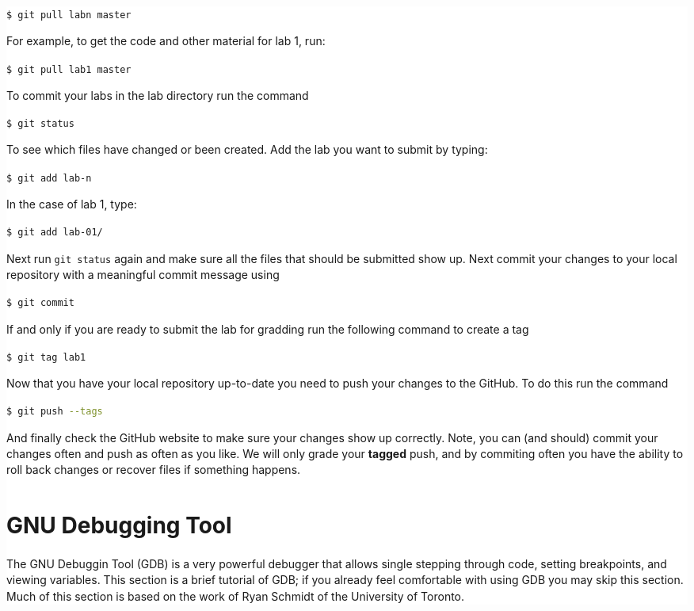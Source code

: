 ~~~bash
$ git pull labn master
~~~

For example, to get the code and other material for lab 1, run:

~~~bash
$ git pull lab1 master
~~~

To commit your labs in the lab directory run the command

~~~bash
$ git status
~~~

To see which files have changed or been created.  Add the lab you want to submit by typing:

~~~bash
$ git add lab-n
~~~

In the case of lab 1, type:

~~~bash
$ git add lab-01/
~~~

Next run `git status` again and make sure all the files that should be submitted show up.  Next commit your changes to your local repository with a meaningful commit message using

~~~bash
$ git commit
~~~

If and only if you are ready to submit the lab for gradding run the following command to create a tag

~~~bash
$ git tag lab1
~~~

Now that you have your local repository up-to-date you need to push your changes to the GitHub.  To do this run the command

~~~bash
$ git push --tags
~~~

And finally check the GitHub website to make sure your changes show up correctly.  Note, you can (and should) commit your changes often and push as often as you like.  We will only grade your **tagged** push, and by commiting often you have the ability to roll back changes or recover files if something happens.

# GNU Debugging Tool
The GNU Debuggin Tool (GDB) is a very powerful debugger that allows single stepping through code, setting breakpoints, and viewing variables.  This section is a brief tutorial of GDB; if you already feel comfortable with using GDB you may skip this section.  Much of this section is based on the work of Ryan Schmidt of the University of Toronto.
